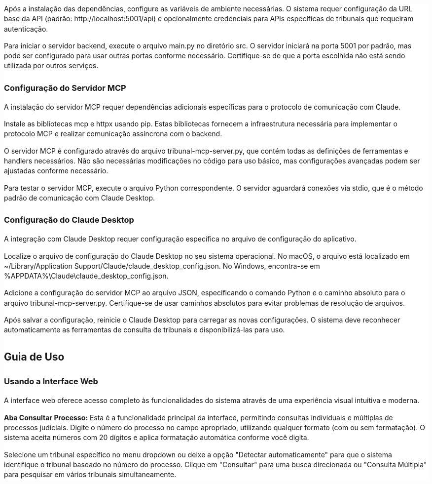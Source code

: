 Após a instalação das dependências, configure as variáveis de ambiente necessárias. O sistema requer configuração da URL base da API (padrão: http://localhost:5001/api) e opcionalmente credenciais para APIs específicas de tribunais que requeiram autenticação.

Para iniciar o servidor backend, execute o arquivo main.py no diretório src. O servidor iniciará na porta 5001 por padrão, mas pode ser configurado para usar outras portas conforme necessário. Certifique-se de que a porta escolhida não está sendo utilizada por outros serviços.

### Configuração do Servidor MCP

A instalação do servidor MCP requer dependências adicionais específicas para o protocolo de comunicação com Claude.

Instale as bibliotecas mcp e httpx usando pip. Estas bibliotecas fornecem a infraestrutura necessária para implementar o protocolo MCP e realizar comunicação assíncrona com o backend.

O servidor MCP é configurado através do arquivo tribunal-mcp-server.py, que contém todas as definições de ferramentas e handlers necessários. Não são necessárias modificações no código para uso básico, mas configurações avançadas podem ser ajustadas conforme necessário.

Para testar o servidor MCP, execute o arquivo Python correspondente. O servidor aguardará conexões via stdio, que é o método padrão de comunicação com Claude Desktop.

### Configuração do Claude Desktop

A integração com Claude Desktop requer configuração específica no arquivo de configuração do aplicativo.

Localize o arquivo de configuração do Claude Desktop no seu sistema operacional. No macOS, o arquivo está localizado em ~/Library/Application Support/Claude/claude_desktop_config.json. No Windows, encontra-se em %APPDATA%\Claude\claude_desktop_config.json.

Adicione a configuração do servidor MCP ao arquivo JSON, especificando o comando Python e o caminho absoluto para o arquivo tribunal-mcp-server.py. Certifique-se de usar caminhos absolutos para evitar problemas de resolução de arquivos.

Após salvar a configuração, reinicie o Claude Desktop para carregar as novas configurações. O sistema deve reconhecer automaticamente as ferramentas de consulta de tribunais e disponibilizá-las para uso.

## Guia de Uso

### Usando a Interface Web

A interface web oferece acesso completo às funcionalidades do sistema através de uma experiência visual intuitiva e moderna.

**Aba Consultar Processo:** Esta é a funcionalidade principal da interface, permitindo consultas individuais e múltiplas de processos judiciais. Digite o número do processo no campo apropriado, utilizando qualquer formato (com ou sem formatação). O sistema aceita números com 20 dígitos e aplica formatação automática conforme você digita.

Selecione um tribunal específico no menu dropdown ou deixe a opção "Detectar automaticamente" para que o sistema identifique o tribunal baseado no número do processo. Clique em "Consultar" para uma busca direcionada ou "Consulta Múltipla" para pesquisar em vários tribunais simultaneamente.
